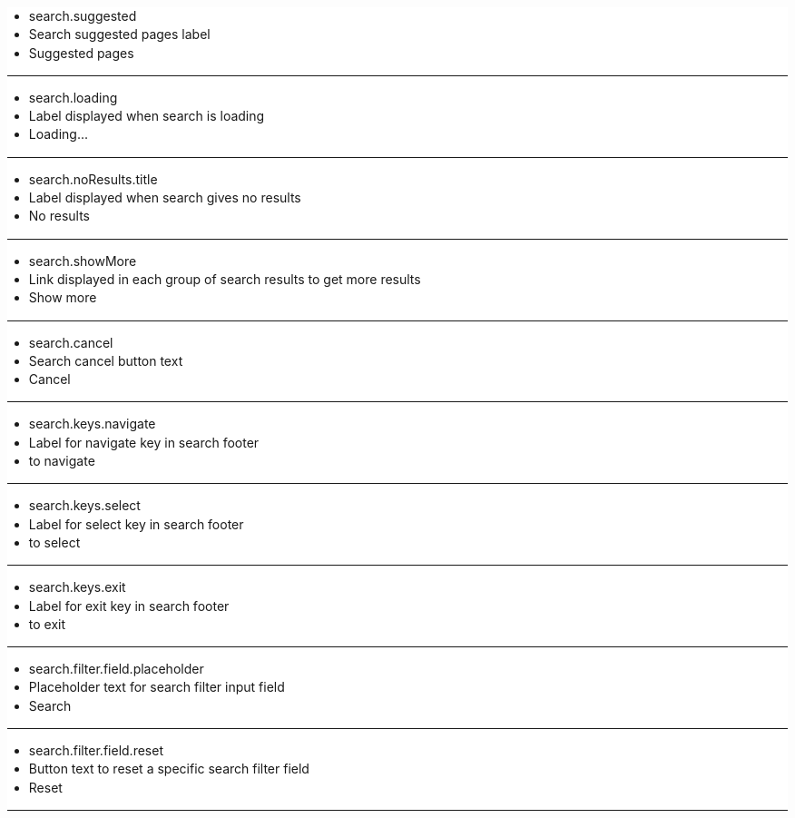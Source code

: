 
- search.suggested
- Search suggested pages label
- Suggested pages

---

- search.loading
- Label displayed when search is loading
- Loading...

---

- search.noResults.title
- Label displayed when search gives no results
- No results

---

- search.showMore
- Link displayed in each group of search results to get more results
- Show more

---

- search.cancel
- Search cancel button text
- Cancel

---

- search.keys.navigate
- Label for navigate key in search footer
- to navigate

---

- search.keys.select
- Label for select key in search footer
- to select

---

- search.keys.exit
- Label for exit key in search footer
- to exit

---

- search.filter.field.placeholder
- Placeholder text for search filter input field
- Search

---

- search.filter.field.reset
- Button text to reset a specific search filter field
- Reset

---